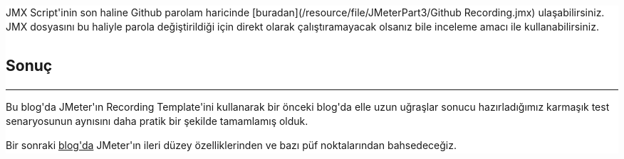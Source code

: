 JMX Script'inin son haline Github parolam haricinde [buradan](/resource/file/JMeterPart3/Github Recording.jmx) ulaşabilirsiniz. JMX dosyasını bu haliyle parola değiştirildiği için direkt olarak çalıştıramayacak olsanız bile inceleme amacı ile kullanabilirsiniz. 

## Sonuç
___

Bu blog'da JMeter'ın Recording Template'ini kullanarak bir önceki blog'da elle uzun uğraşlar sonucu hazırladığımız karmaşık test senaryosunun aynısını daha pratik bir şekilde tamamlamış olduk.

Bir sonraki [blog'da](/jmeter-ileri-duzey-ozellikler/) JMeter'ın ileri düzey özelliklerinden ve bazı püf noktalarından bahsedeceğiz.